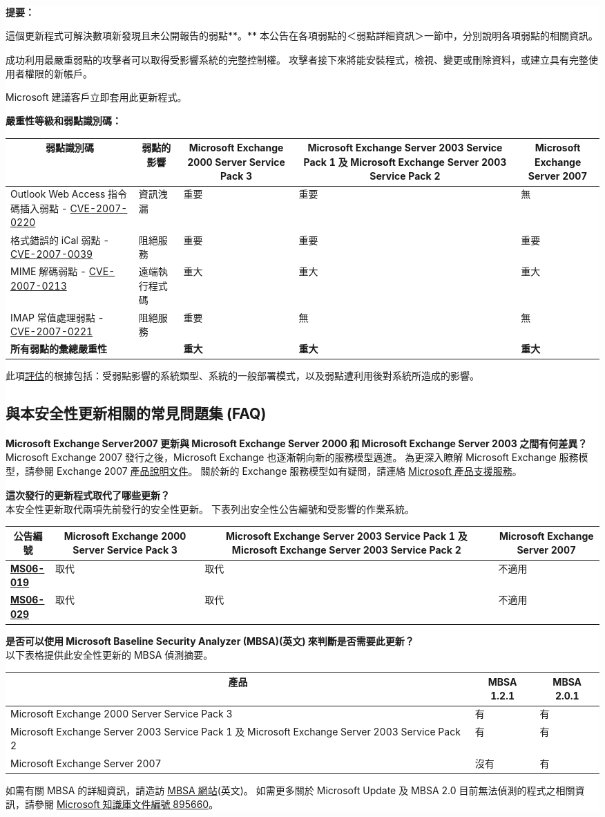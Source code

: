 **提要：**  

這個更新程式可解決數項新發現且未公開報告的弱點**。** 本公告在各項弱點的＜弱點詳細資訊＞一節中，分別說明各項弱點的相關資訊。

成功利用最嚴重弱點的攻擊者可以取得受影響系統的完整控制權。 攻擊者接下來將能安裝程式，檢視、變更或刪除資料，或建立具有完整使用者權限的新帳戶。

Microsoft 建議客戶立即套用此更新程式。

**嚴重性等級和弱點識別碼：**  

| 弱點識別碼                                                                                                       | 弱點的影響     | Microsoft Exchange 2000 Server Service Pack 3 | Microsoft Exchange Server 2003 Service Pack 1 及 Microsoft Exchange Server 2003 Service Pack 2 | Microsoft Exchange Server 2007 |
|------------------------------------------------------------------------------------------------------------------|----------------|-----------------------------------------------|------------------------------------------------------------------------------------------------|--------------------------------|
| Outlook Web Access 指令碼插入弱點 - [CVE-2007-0220](http://cve.mitre.org/cgi-bin/cvename.cgi?name=cve-2007-0220) | 資訊洩漏       | 重要                                          | 重要                                                                                           | 無                             |
| 格式錯誤的 iCal 弱點 - [CVE-2007-0039](http://cve.mitre.org/cgi-bin/cvename.cgi?name=cve-2007-0039)              | 阻絕服務       | 重要                                          | 重要                                                                                           | 重要                           |
| MIME 解碼弱點 - [CVE-2007-0213](http://cve.mitre.org/cgi-bin/cvename.cgi?name=cve-2007-0213)                     | 遠端執行程式碼 | 重大                                          | 重大                                                                                           | 重大                           |
| IMAP 常值處理弱點 - [CVE-2007-0221](http://cve.mitre.org/cgi-bin/cvename.cgi?name=cve-2007-0221)                 | 阻絕服務       | 重要                                          | 無                                                                                             | 無                             |
| **所有弱點的彙總嚴重性**                                                                                         |           | **重大**                                      | **重大**                                                                                       | **重大**                       |

此項[評估](http://technet.microsoft.com/security/bulletin/rating)的根據包括：受弱點影響的系統類型、系統的一般部署模式，以及弱點遭利用後對系統所造成的影響。

與本安全性更新相關的常見問題集 (FAQ)
------------------------------------

**Microsoft Exchange Server2007 更新與 Microsoft Exchange Server 2000 和 Microsoft Exchange Server 2003 之間有何差異？**  
Microsoft Exchange 2007 發行之後，Microsoft Exchange 也逐漸朝向新的服務模型邁進。 為更深入瞭解 Microsoft Exchange 服務模型，請參閱 Exchange 2007 [產品說明文件](http://go.microsoft.com/fwlink/?linkid=89577)。 關於新的 Exchange 服務模型如有疑問，請連絡 [Microsoft 產品支援服務](http://support.microsoft.com/common/international.aspx)。

**這次發行的更新程式取代了哪些更新？**  
本安全性更新取代兩項先前發行的安全性更新。 下表列出安全性公告編號和受影響的作業系統。

| 公告編號                                                                | Microsoft Exchange 2000 Server Service Pack 3 | Microsoft Exchange Server 2003 Service Pack 1 及 Microsoft Exchange Server 2003 Service Pack 2 | Microsoft Exchange Server 2007 |
|-------------------------------------------------------------------------|-----------------------------------------------|------------------------------------------------------------------------------------------------|--------------------------------|
| [**MS06-019**](http://technet.microsoft.com/security/bulletin/ms06-019) | 取代                                          | 取代                                                                                           | 不適用                         |
| [**MS06-029**](http://technet.microsoft.com/security/bulletin/ms06-029) | 取代                                          | 取代                                                                                           | 不適用                         |

**是否可以使用 Microsoft Baseline Security Analyzer (MBSA)(英文) 來判斷是否需要此更新？**  
以下表格提供此安全性更新的 MBSA 偵測摘要。

| 產品                                                                                           | MBSA 1.2.1 | MBSA 2.0.1 |
|------------------------------------------------------------------------------------------------|------------|------------|
| Microsoft Exchange 2000 Server Service Pack 3                                                  | 有         | 有         |
| Microsoft Exchange Server 2003 Service Pack 1 及 Microsoft Exchange Server 2003 Service Pack 2 | 有         | 有         |
| Microsoft Exchange Server 2007                                                                 | 沒有       | 有         |

如需有關 MBSA 的詳細資訊，請造訪 [MBSA 網站](http://go.microsoft.com/fwlink/?linkid=21134)(英文)。 如需更多關於 Microsoft Update 及 MBSA 2.0 目前無法偵測的程式之相關資訊，請參閱 [Microsoft 知識庫文件編號 895660](http://support.microsoft.com/kb/895660)。
